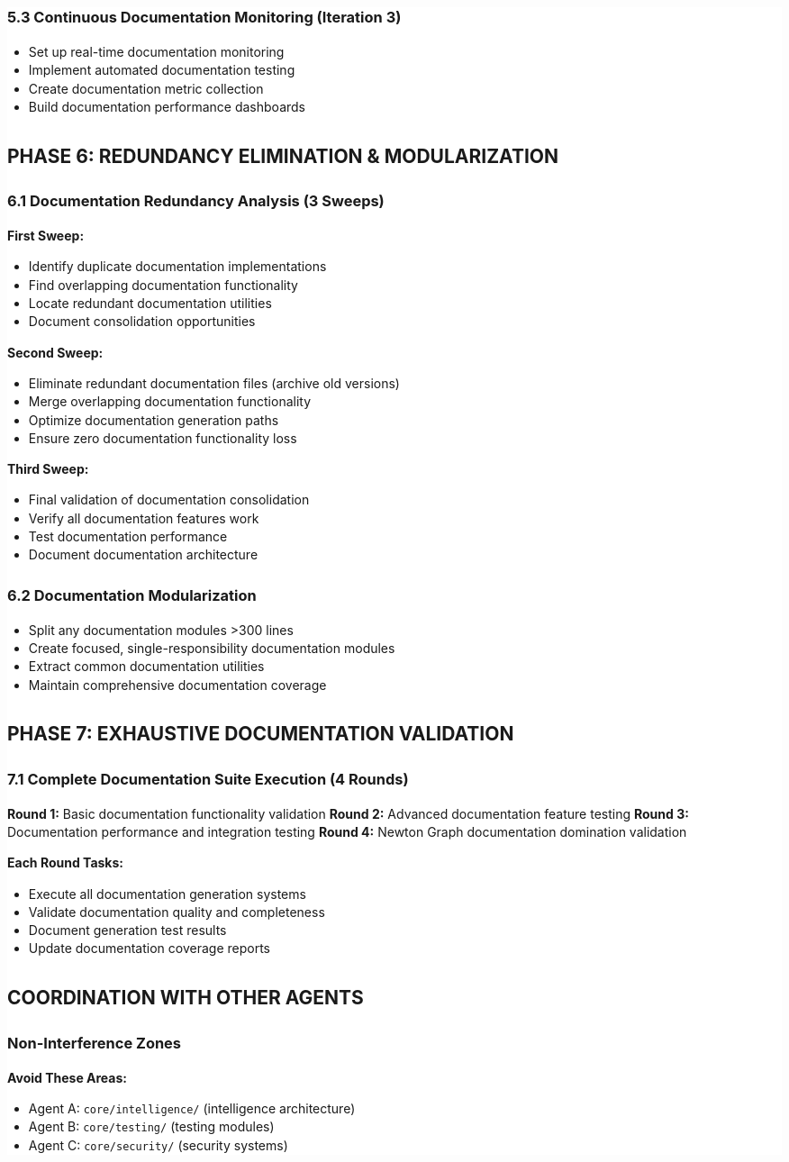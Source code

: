 ### 5.3 Continuous Documentation Monitoring (Iteration 3)
- Set up real-time documentation monitoring
- Implement automated documentation testing
- Create documentation metric collection
- Build documentation performance dashboards

## PHASE 6: REDUNDANCY ELIMINATION & MODULARIZATION
### 6.1 Documentation Redundancy Analysis (3 Sweeps)
**First Sweep:**
- Identify duplicate documentation implementations
- Find overlapping documentation functionality
- Locate redundant documentation utilities
- Document consolidation opportunities

**Second Sweep:**
- Eliminate redundant documentation files (archive old versions)
- Merge overlapping documentation functionality
- Optimize documentation generation paths
- Ensure zero documentation functionality loss

**Third Sweep:**
- Final validation of documentation consolidation
- Verify all documentation features work
- Test documentation performance
- Document documentation architecture

### 6.2 Documentation Modularization
- Split any documentation modules >300 lines
- Create focused, single-responsibility documentation modules
- Extract common documentation utilities
- Maintain comprehensive documentation coverage

## PHASE 7: EXHAUSTIVE DOCUMENTATION VALIDATION
### 7.1 Complete Documentation Suite Execution (4 Rounds)
**Round 1:** Basic documentation functionality validation
**Round 2:** Advanced documentation feature testing
**Round 3:** Documentation performance and integration testing
**Round 4:** Newton Graph documentation domination validation

**Each Round Tasks:**
- Execute all documentation generation systems
- Validate documentation quality and completeness
- Document generation test results
- Update documentation coverage reports

## COORDINATION WITH OTHER AGENTS
### Non-Interference Zones
**Avoid These Areas:**
- Agent A: `core/intelligence/` (intelligence architecture)
- Agent B: `core/testing/` (testing modules)
- Agent C: `core/security/` (security systems)

